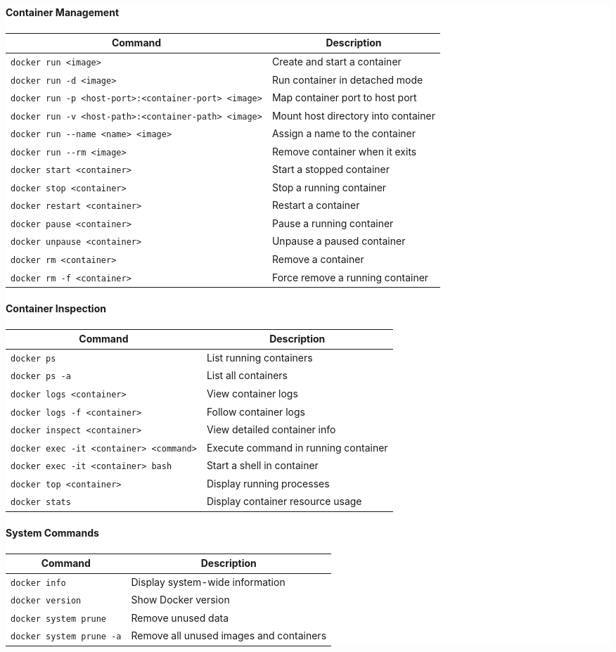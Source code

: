 #### Container Management

| Command | Description |
|---------|-------------|
| `docker run <image>` | Create and start a container |
| `docker run -d <image>` | Run container in detached mode |
| `docker run -p <host-port>:<container-port> <image>` | Map container port to host port |
| `docker run -v <host-path>:<container-path> <image>` | Mount host directory into container |
| `docker run --name <name> <image>` | Assign a name to the container |
| `docker run --rm <image>` | Remove container when it exits |
| `docker start <container>` | Start a stopped container |
| `docker stop <container>` | Stop a running container |
| `docker restart <container>` | Restart a container |
| `docker pause <container>` | Pause a running container |
| `docker unpause <container>` | Unpause a paused container |
| `docker rm <container>` | Remove a container |
| `docker rm -f <container>` | Force remove a running container |

#### Container Inspection

| Command | Description |
|---------|-------------|
| `docker ps` | List running containers |
| `docker ps -a` | List all containers |
| `docker logs <container>` | View container logs |
| `docker logs -f <container>` | Follow container logs |
| `docker inspect <container>` | View detailed container info |
| `docker exec -it <container> <command>` | Execute command in running container |
| `docker exec -it <container> bash` | Start a shell in container |
| `docker top <container>` | Display running processes |
| `docker stats` | Display container resource usage |

#### System Commands

| Command | Description |
|---------|-------------|
| `docker info` | Display system-wide information |
| `docker version` | Show Docker version |
| `docker system prune` | Remove unused data |
| `docker system prune -a` | Remove all unused images and containers |
